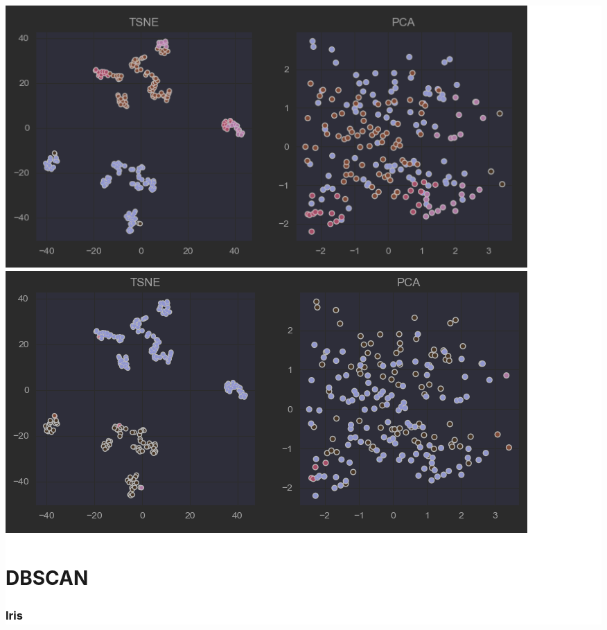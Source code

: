 <img title="Дополнительное сравнение при TSNE" src="img/additional_em_Mall_native.png">

<img title="Дополнительное сравнение при TSNE" src="img/additional_em_Mall_sklearn.png">

# DBSCAN
### Iris